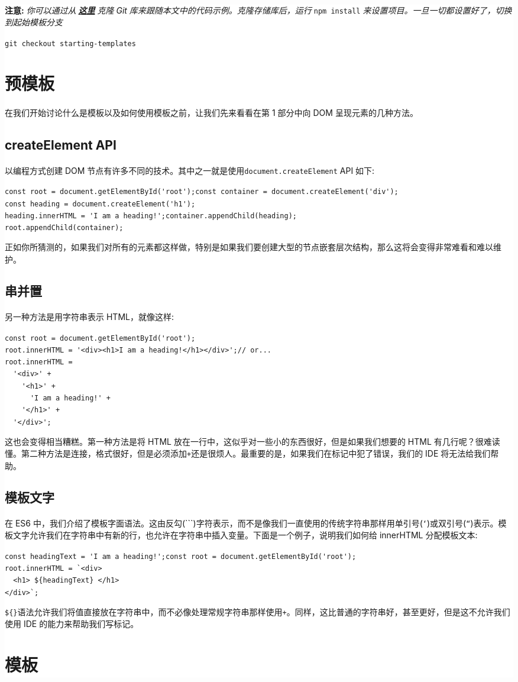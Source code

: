 **注意:** *你可以通过从* [***这里***](https://github.com/Haseeb90/web-components-crash-course) *克隆 Git 库来跟随本文中的代码示例。克隆存储库后，运行* `npm install` *来设置项目。一旦一切都设置好了，切换到起始模板分支*

`git checkout starting-templates`

# 预模板

在我们开始讨论什么是模板以及如何使用模板之前，让我们先来看看在第 1 部分中向 DOM 呈现元素的几种方法。

## createElement API

以编程方式创建 DOM 节点有许多不同的技术。其中之一就是使用`document.createElement` API 如下:

```
const root = document.getElementById('root');const container = document.createElement('div');
const heading = document.createElement('h1');
heading.innerHTML = 'I am a heading!';container.appendChild(heading);
root.appendChild(container);
```

正如你所猜测的，如果我们对所有的元素都这样做，特别是如果我们要创建大型的节点嵌套层次结构，那么这将会变得非常难看和难以维护。

## 串并置

另一种方法是用字符串表示 HTML，就像这样:

```
const root = document.getElementById('root');
root.innerHTML = '<div><h1>I am a heading!</h1></div>';// or...
root.innerHTML = 
  '<div>' +
    '<h1>' +
      'I am a heading!' +
    '</h1>' +
  '</div>';
```

这也会变得相当糟糕。第一种方法是将 HTML 放在一行中，这似乎对一些小的东西很好，但是如果我们想要的 HTML 有几行呢？很难读懂。第二种方法是连接，格式很好，但是必须添加`+`还是很烦人。最重要的是，如果我们在标记中犯了错误，我们的 IDE 将无法给我们帮助。

## 模板文字

在 ES6 中，我们介绍了模板字面语法。这由反勾(```)字符表示，而不是像我们一直使用的传统字符串那样用单引号(`‘`)或双引号(`“`)表示。模板文字允许我们在字符串中有新的行，也允许在字符串中插入变量。下面是一个例子，说明我们如何给 innerHTML 分配模板文本:

```
const headingText = 'I am a heading!';const root = document.getElementById('root');
root.innerHTML = `<div>
  <h1> ${headingText} </h1>
</div>`;
```

`${}`语法允许我们将值直接放在字符串中，而不必像处理常规字符串那样使用`+`。同样，这比普通的字符串好，甚至更好，但是这不允许我们使用 IDE 的能力来帮助我们写标记。

# 模板
